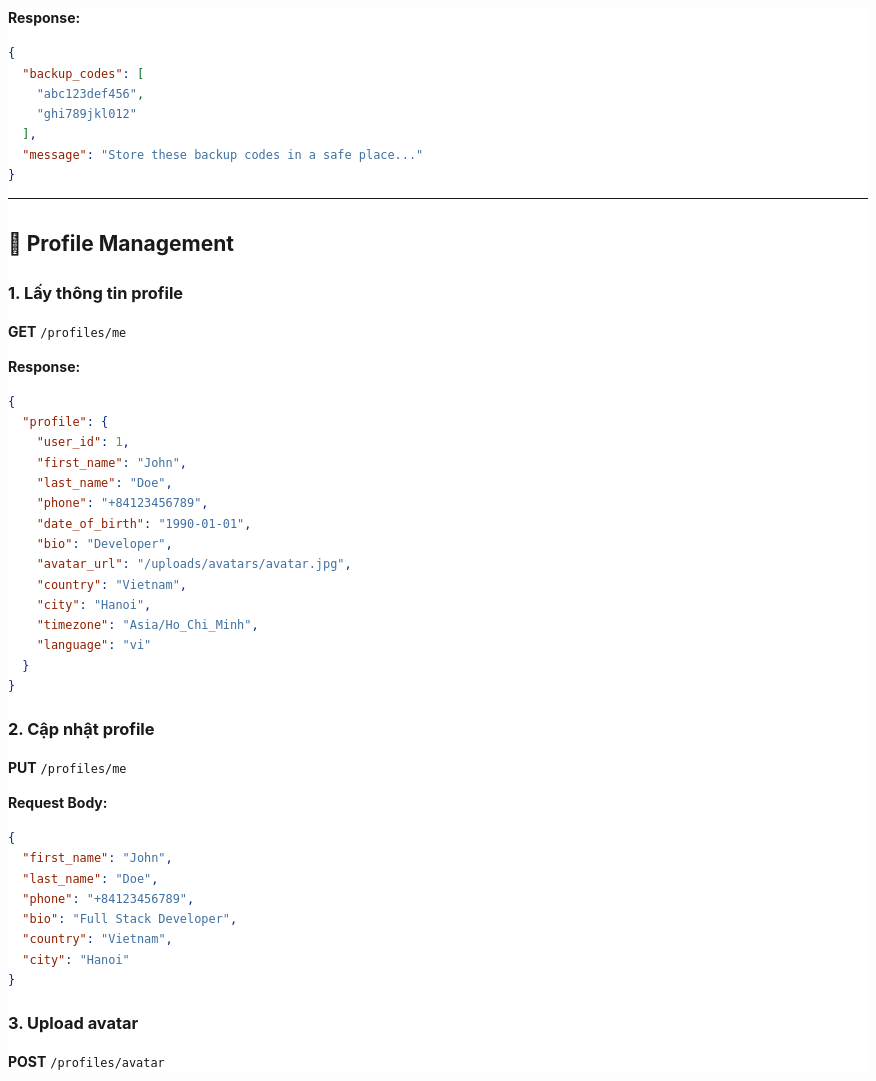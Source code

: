 **Response:**
```json
{
  "backup_codes": [
    "abc123def456",
    "ghi789jkl012"
  ],
  "message": "Store these backup codes in a safe place..."
}
```

---

## 👤 Profile Management

### 1. Lấy thông tin profile
**GET** `/profiles/me`

**Response:**
```json
{
  "profile": {
    "user_id": 1,
    "first_name": "John",
    "last_name": "Doe",
    "phone": "+84123456789",
    "date_of_birth": "1990-01-01",
    "bio": "Developer",
    "avatar_url": "/uploads/avatars/avatar.jpg",
    "country": "Vietnam",
    "city": "Hanoi",
    "timezone": "Asia/Ho_Chi_Minh",
    "language": "vi"
  }
}
```

### 2. Cập nhật profile
**PUT** `/profiles/me`

**Request Body:**
```json
{
  "first_name": "John",
  "last_name": "Doe",
  "phone": "+84123456789",
  "bio": "Full Stack Developer",
  "country": "Vietnam",
  "city": "Hanoi"
}
```

### 3. Upload avatar
**POST** `/profiles/avatar`
